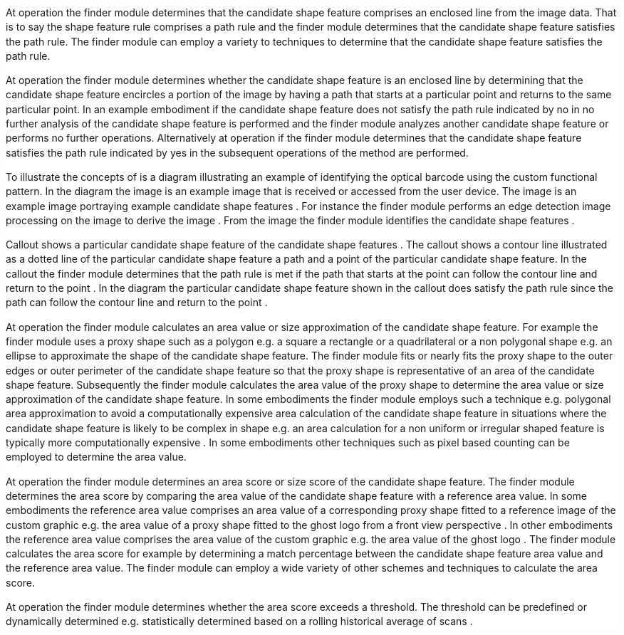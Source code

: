At operation the finder module determines that the candidate shape feature comprises an enclosed line from the image data. That is to say the shape feature rule comprises a path rule and the finder module determines that the candidate shape feature satisfies the path rule. The finder module can employ a variety to techniques to determine that the candidate shape feature satisfies the path rule.

At operation the finder module determines whether the candidate shape feature is an enclosed line by determining that the candidate shape feature encircles a portion of the image by having a path that starts at a particular point and returns to the same particular point. In an example embodiment if the candidate shape feature does not satisfy the path rule indicated by no in no further analysis of the candidate shape feature is performed and the finder module analyzes another candidate shape feature or performs no further operations. Alternatively at operation if the finder module determines that the candidate shape feature satisfies the path rule indicated by yes in the subsequent operations of the method are performed.

To illustrate the concepts of is a diagram illustrating an example of identifying the optical barcode using the custom functional pattern. In the diagram the image is an example image that is received or accessed from the user device. The image is an example image portraying example candidate shape features . For instance the finder module performs an edge detection image processing on the image to derive the image . From the image the finder module identifies the candidate shape features .

Callout shows a particular candidate shape feature of the candidate shape features . The callout shows a contour line illustrated as a dotted line of the particular candidate shape feature a path and a point of the particular candidate shape feature. In the callout the finder module determines that the path rule is met if the path that starts at the point can follow the contour line and return to the point . In the diagram the particular candidate shape feature shown in the callout does satisfy the path rule since the path can follow the contour line and return to the point .

At operation the finder module calculates an area value or size approximation of the candidate shape feature. For example the finder module uses a proxy shape such as a polygon e.g. a square a rectangle or a quadrilateral or a non polygonal shape e.g. an ellipse to approximate the shape of the candidate shape feature. The finder module fits or nearly fits the proxy shape to the outer edges or outer perimeter of the candidate shape feature so that the proxy shape is representative of an area of the candidate shape feature. Subsequently the finder module calculates the area value of the proxy shape to determine the area value or size approximation of the candidate shape feature. In some embodiments the finder module employs such a technique e.g. polygonal area approximation to avoid a computationally expensive area calculation of the candidate shape feature in situations where the candidate shape feature is likely to be complex in shape e.g. an area calculation for a non uniform or irregular shaped feature is typically more computationally expensive . In some embodiments other techniques such as pixel based counting can be employed to determine the area value.

At operation the finder module determines an area score or size score of the candidate shape feature. The finder module determines the area score by comparing the area value of the candidate shape feature with a reference area value. In some embodiments the reference area value comprises an area value of a corresponding proxy shape fitted to a reference image of the custom graphic e.g. the area value of a proxy shape fitted to the ghost logo from a front view perspective . In other embodiments the reference area value comprises the area value of the custom graphic e.g. the area value of the ghost logo . The finder module calculates the area score for example by determining a match percentage between the candidate shape feature area value and the reference area value. The finder module can employ a wide variety of other schemes and techniques to calculate the area score.

At operation the finder module determines whether the area score exceeds a threshold. The threshold can be predefined or dynamically determined e.g. statistically determined based on a rolling historical average of scans .
